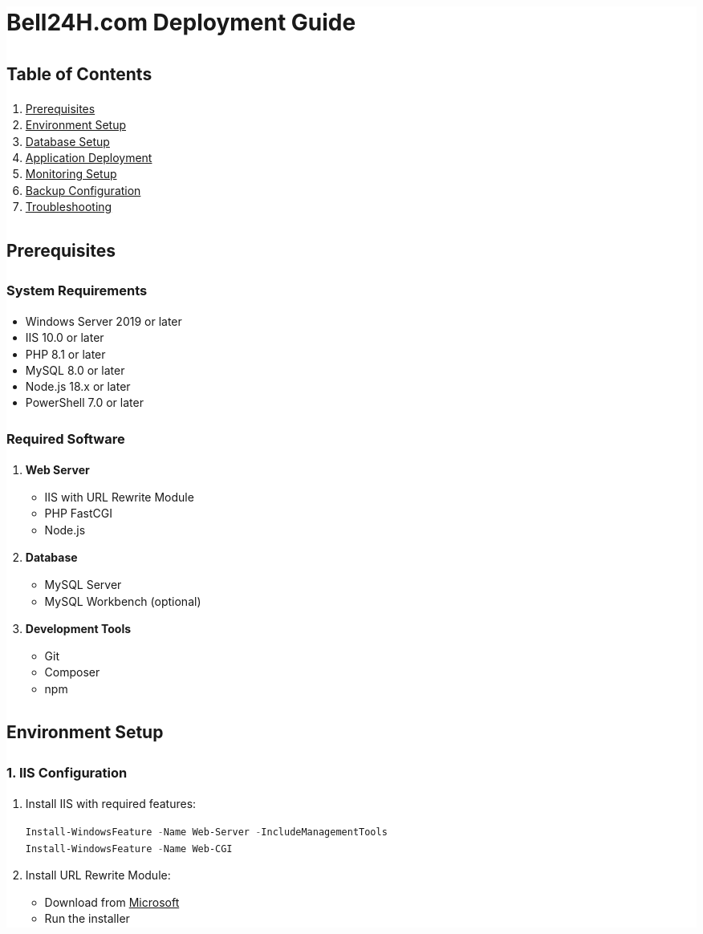 # Bell24H.com Deployment Guide

## Table of Contents
1. [Prerequisites](#prerequisites)
2. [Environment Setup](#environment-setup)
3. [Database Setup](#database-setup)
4. [Application Deployment](#application-deployment)
5. [Monitoring Setup](#monitoring-setup)
6. [Backup Configuration](#backup-configuration)
7. [Troubleshooting](#troubleshooting)

## Prerequisites

### System Requirements
- Windows Server 2019 or later
- IIS 10.0 or later
- PHP 8.1 or later
- MySQL 8.0 or later
- Node.js 18.x or later
- PowerShell 7.0 or later

### Required Software
1. **Web Server**
   - IIS with URL Rewrite Module
   - PHP FastCGI
   - Node.js

2. **Database**
   - MySQL Server
   - MySQL Workbench (optional)

3. **Development Tools**
   - Git
   - Composer
   - npm

## Environment Setup

### 1. IIS Configuration
1. Install IIS with required features:
   ```powershell
   Install-WindowsFeature -Name Web-Server -IncludeManagementTools
   Install-WindowsFeature -Name Web-CGI
   ```

2. Install URL Rewrite Module:
   - Download from [Microsoft](https://www.iis.net/downloads/microsoft/url-rewrite)
   - Run the installer
